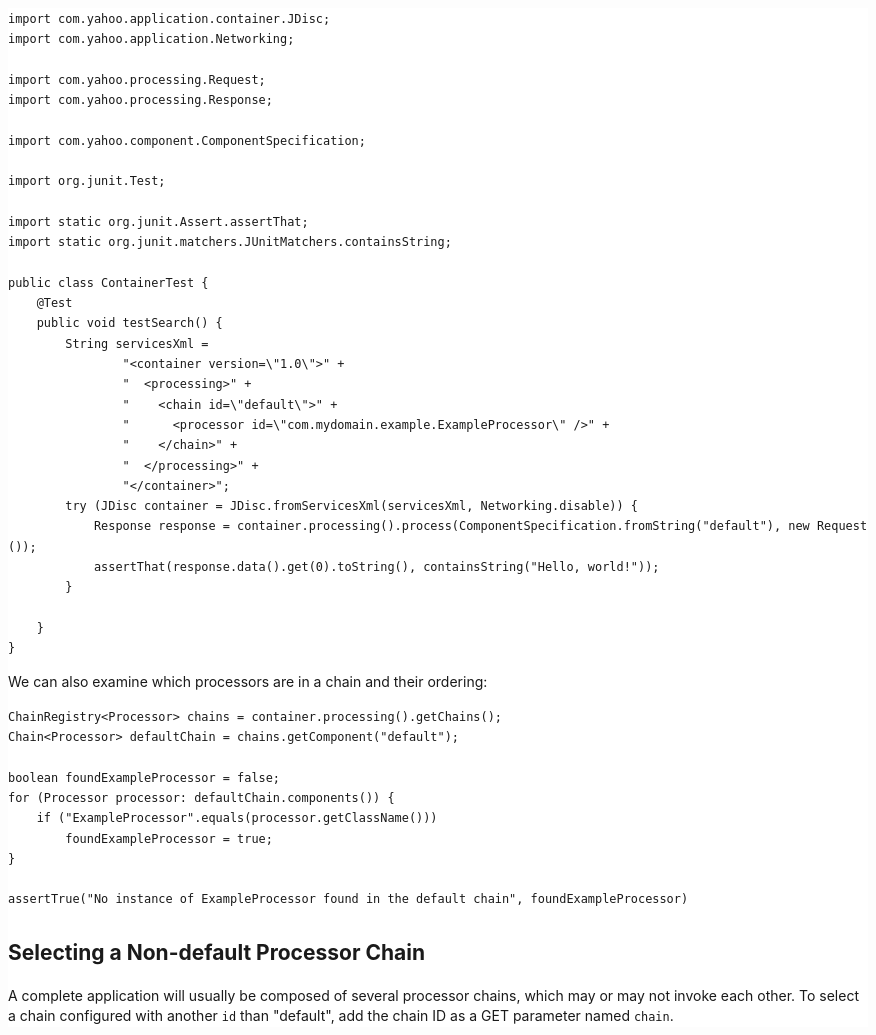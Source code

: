 ```
import com.yahoo.application.container.JDisc;
import com.yahoo.application.Networking;

import com.yahoo.processing.Request;
import com.yahoo.processing.Response;

import com.yahoo.component.ComponentSpecification;

import org.junit.Test;

import static org.junit.Assert.assertThat;
import static org.junit.matchers.JUnitMatchers.containsString;

public class ContainerTest {
    @Test
    public void testSearch() {
        String servicesXml =
                "<container version=\"1.0\">" +
                "  <processing>" +
                "    <chain id=\"default\">" +
                "      <processor id=\"com.mydomain.example.ExampleProcessor\" />" +
                "    </chain>" +
                "  </processing>" +
                "</container>";
        try (JDisc container = JDisc.fromServicesXml(servicesXml, Networking.disable)) {
            Response response = container.processing().process(ComponentSpecification.fromString("default"), new Request());
            assertThat(response.data().get(0).toString(), containsString("Hello, world!"));
        }

    }
}
```

We can also examine which processors are in a chain and their ordering:

```
ChainRegistry<Processor> chains = container.processing().getChains();
Chain<Processor> defaultChain = chains.getComponent("default");

boolean foundExampleProcessor = false;
for (Processor processor: defaultChain.components()) {
    if ("ExampleProcessor".equals(processor.getClassName()))
        foundExampleProcessor = true;
}

assertTrue("No instance of ExampleProcessor found in the default chain", foundExampleProcessor)
```

## Selecting a Non-default Processor Chain

A complete application will usually be composed of several processor chains,
which may or may not invoke each other. To select a chain configured with
another `id` than "default", add the chain ID as a GET
parameter named `chain`.
